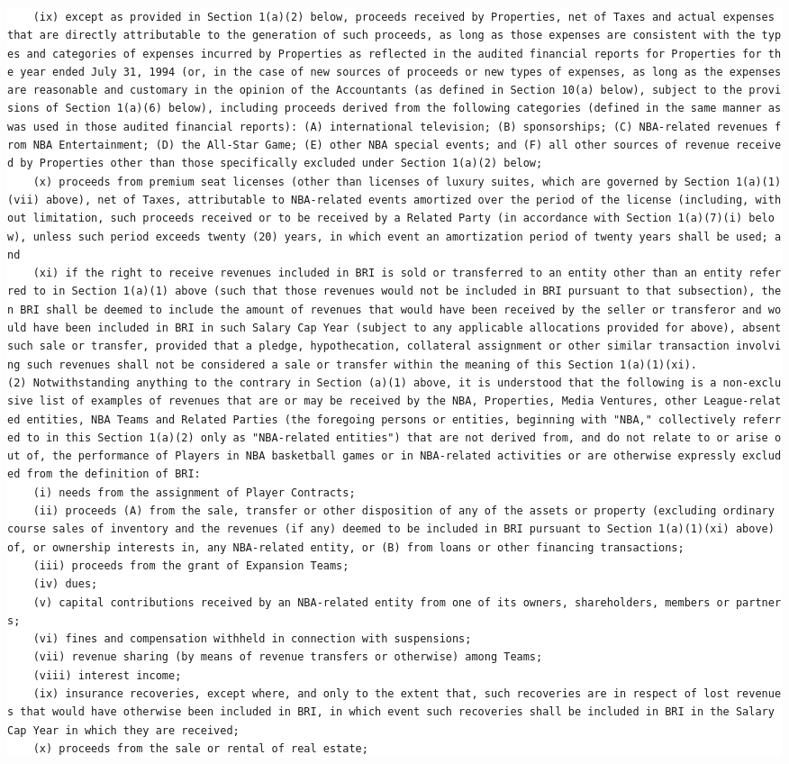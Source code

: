         (ix) except as provided in Section 1(a)(2) below, proceeds received by Properties, net of Taxes and actual expenses that are directly attributable to the generation of such proceeds, as long as those expenses are consistent with the types and categories of expenses incurred by Properties as reflected in the audited financial reports for Properties for the year ended July 31, 1994 (or, in the case of new sources of proceeds or new types of expenses, as long as the expenses are reasonable and customary in the opinion of the Accountants (as defined in Section 10(a) below), subject to the provisions of Section 1(a)(6) below), including proceeds derived from the following categories (defined in the same manner as was used in those audited financial reports): (A) international television; (B) sponsorships; (C) NBA-related revenues from NBA Entertainment; (D) the All-Star Game; (E) other NBA special events; and (F) all other sources of revenue received by Properties other than those specifically excluded under Section 1(a)(2) below;
        (x) proceeds from premium seat licenses (other than licenses of luxury suites, which are governed by Section 1(a)(1)(vii) above), net of Taxes, attributable to NBA-related events amortized over the period of the license (including, without limitation, such proceeds received or to be received by a Related Party (in accordance with Section 1(a)(7)(i) below), unless such period exceeds twenty (20) years, in which event an amortization period of twenty years shall be used; and
        (xi) if the right to receive revenues included in BRI is sold or transferred to an entity other than an entity referred to in Section 1(a)(1) above (such that those revenues would not be included in BRI pursuant to that subsection), then BRI shall be deemed to include the amount of revenues that would have been received by the seller or transferor and would have been included in BRI in such Salary Cap Year (subject to any applicable allocations provided for above), absent such sale or transfer, provided that a pledge, hypothecation, collateral assignment or other similar transaction involving such revenues shall not be considered a sale or transfer within the meaning of this Section 1(a)(1)(xi).
    (2) Notwithstanding anything to the contrary in Section (a)(1) above, it is understood that the following is a non-exclusive list of examples of revenues that are or may be received by the NBA, Properties, Media Ventures, other League-related entities, NBA Teams and Related Parties (the foregoing persons or entities, beginning with "NBA," collectively referred to in this Section 1(a)(2) only as "NBA-related entities") that are not derived from, and do not relate to or arise out of, the performance of Players in NBA basketball games or in NBA-related activities or are otherwise expressly excluded from the definition of BRI:
        (i) needs from the assignment of Player Contracts;
        (ii) proceeds (A) from the sale, transfer or other disposition of any of the assets or property (excluding ordinary course sales of inventory and the revenues (if any) deemed to be included in BRI pursuant to Section 1(a)(1)(xi) above) of, or ownership interests in, any NBA-related entity, or (B) from loans or other financing transactions;
        (iii) proceeds from the grant of Expansion Teams;
        (iv) dues;
        (v) capital contributions received by an NBA-related entity from one of its owners, shareholders, members or partners;
        (vi) fines and compensation withheld in connection with suspensions;
        (vii) revenue sharing (by means of revenue transfers or otherwise) among Teams;
        (viii) interest income;
        (ix) insurance recoveries, except where, and only to the extent that, such recoveries are in respect of lost revenues that would have otherwise been included in BRI, in which event such recoveries shall be included in BRI in the Salary Cap Year in which they are received;
        (x) proceeds from the sale or rental of real estate;